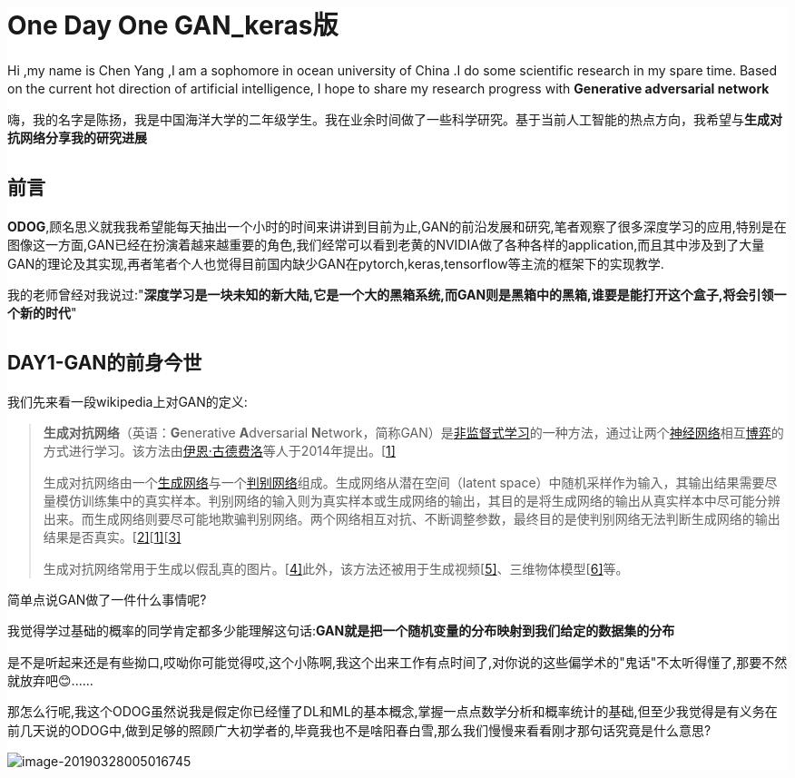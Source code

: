 # One Day One GAN_keras版

Hi ,my name is Chen Yang ,I am a sophomore in ocean university of China .I do some scientific research in my spare time. Based on the current hot direction of artificial intelligence, I hope to share my research progress with **Generative adversarial network**

嗨，我的名字是陈扬，我是中国海洋大学的二年级学生。我在业余时间做了一些科学研究。基于当前人工智能的热点方向，我希望与**生成对抗网络分享我的研究进展**

## 前言

**ODOG**,顾名思义就我我希望能每天抽出一个小时的时间来讲讲到目前为止,GAN的前沿发展和研究,笔者观察了很多深度学习的应用,特别是在图像这一方面,GAN已经在扮演着越来越重要的角色,我们经常可以看到老黄的NVIDIA做了各种各样的application,而且其中涉及到了大量GAN的理论及其实现,再者笔者个人也觉得目前国内缺少GAN在pytorch,keras,tensorflow等主流的框架下的实现教学.

我的老师曾经对我说过:"**深度学习是一块未知的新大陆,它是一个大的黑箱系统,而GAN则是黑箱中的黑箱,谁要是能打开这个盒子,将会引领一个新的时代**"

## DAY1-GAN的前身今世

我们先来看一段wikipedia上对GAN的定义:

> **生成对抗网络**（英语：**G**enerative **A**dversarial **N**etwork，简称GAN）是[非监督式学习](https://zh.wikipedia.org/wiki/%E9%9D%9E%E7%9B%91%E7%9D%A3%E5%BC%8F%E5%AD%A6%E4%B9%A0)的一种方法，通过让两个[神经网络](https://zh.wikipedia.org/wiki/%E4%BA%BA%E5%B7%A5%E7%A5%9E%E7%BB%8F%E7%BD%91%E7%BB%9C)相互[博弈](https://zh.wikipedia.org/wiki/%E5%8D%9A%E5%BC%88%E8%AE%BA)的方式进行学习。该方法由[伊恩·古德费洛](https://zh.wikipedia.org/wiki/%E4%BC%8A%E6%81%A9%C2%B7%E5%8F%A4%E5%BE%B7%E8%B4%B9%E6%B4%9B)等人于2014年提出。[[1\]](https://zh.wikipedia.org/w/index.php?title=%E7%94%9F%E6%88%90%E5%AF%B9%E6%8A%97%E7%BD%91%E7%BB%9C&oldid=52710805#cite_note-MyUser_Arxiv.org_April_7_2016c-1)
>
> 生成对抗网络由一个[生成网络](https://zh.wikipedia.org/wiki/%E7%94%9F%E6%88%90%E6%A8%A1%E5%9E%8B)与一个[判别网络](https://zh.wikipedia.org/wiki/%E5%88%A4%E5%88%AB%E6%A8%A1%E5%9E%8B)组成。生成网络从潜在空间（latent space）中随机采样作为输入，其输出结果需要尽量模仿训练集中的真实样本。判别网络的输入则为真实样本或生成网络的输出，其目的是将生成网络的输出从真实样本中尽可能分辨出来。而生成网络则要尽可能地欺骗判别网络。两个网络相互对抗、不断调整参数，最终目的是使判别网络无法判断生成网络的输出结果是否真实。[[2\]](https://zh.wikipedia.org/w/index.php?title=%E7%94%9F%E6%88%90%E5%AF%B9%E6%8A%97%E7%BD%91%E7%BB%9C&oldid=52710805#cite_note-2)[[1\]](https://zh.wikipedia.org/w/index.php?title=%E7%94%9F%E6%88%90%E5%AF%B9%E6%8A%97%E7%BD%91%E7%BB%9C&oldid=52710805#cite_note-MyUser_Arxiv.org_April_7_2016c-1)[[3\]](https://zh.wikipedia.org/w/index.php?title=%E7%94%9F%E6%88%90%E5%AF%B9%E6%8A%97%E7%BD%91%E7%BB%9C&oldid=52710805#cite_note-OpenAI_com-3)
>
> 生成对抗网络常用于生成以假乱真的图片。[[4\]](https://zh.wikipedia.org/w/index.php?title=%E7%94%9F%E6%88%90%E5%AF%B9%E6%8A%97%E7%BD%91%E7%BB%9C&oldid=52710805#cite_note-ITT_GANs-4)此外，该方法还被用于生成视频[[5\]](https://zh.wikipedia.org/w/index.php?title=%E7%94%9F%E6%88%90%E5%AF%B9%E6%8A%97%E7%BD%91%E7%BB%9C&oldid=52710805#cite_note-5)、三维物体模型[[6\]](https://zh.wikipedia.org/w/index.php?title=%E7%94%9F%E6%88%90%E5%AF%B9%E6%8A%97%E7%BD%91%E7%BB%9C&oldid=52710805#cite_note-6)等。

简单点说GAN做了一件什么事情呢?

我觉得学过基础的概率的同学肯定都多少能理解这句话:**GAN就是把一个随机变量的分布映射到我们给定的数据集的分布**

是不是听起来还是有些拗口,哎呦你可能觉得哎,这个小陈啊,我这个出来工作有点时间了,对你说的这些偏学术的"鬼话"不太听得懂了,那要不然就放弃吧😊......

那怎么行呢,我这个ODOG虽然说我是假定你已经懂了DL和ML的基本概念,掌握一点点数学分析和概率统计的基础,但至少我觉得是有义务在前几天说的ODOG中,做到足够的照顾广大初学者的,毕竟我也不是啥阳春白雪,那么我们慢慢来看看刚才那句话究竟是什么意思?

![image-20190328005016745](https://ws2.sinaimg.cn/large/006tKfTcly1g1hu4zn0akj30xa0hsdmg.jpg)


[1]: http://static.zybuluo.com/Team/mmbpgzozxzaesexm03rkvt3a/image_1ct4sdm7c171la761q1rf881aak9.png
[2]: http://static.zybuluo.com/Team/lvg8hb8uip1yut64h5n8reh0/image_1ct4si11fu6o2lg1m6ub6110o6m.png
[3]: http://static.zybuluo.com/Team/t1p9ulca7z9y5vyg9yhwucta/image_1ct4sn8kqg8ftika3b1nmj6i1j.png
[4]: http://static.zybuluo.com/Team/i791fay3szt4melmamnt9bb7/image_1ct4ss3bu18gs14fs5af1qgrhf420.png
[5]: http://static.zybuluo.com/Team/9ex5978j1gqod4ffjd2jmiti/image_1ct5064nkclm14jh1o401pdm1v349.png
[6]: http://static.zybuluo.com/Team/rt34igjxwylimw3ps2j4zjs8/image_1ct56911djif1ae81ebq10sf1l3om.png
[7]: http://static.zybuluo.com/Team/hvuexh4izp5tvjud2g4o3z9t/image_1ct566r7419d7ai41rmaa6qqqt9.png